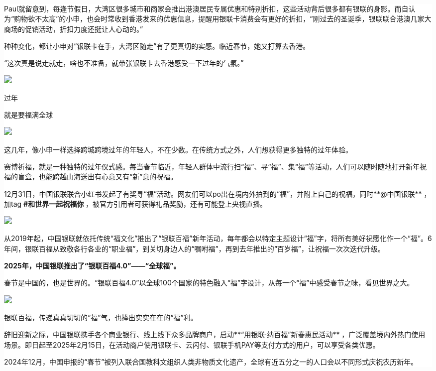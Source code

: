Paul就留意到，每逢节假日，大湾区很多城市和商家会推出港澳居民专属优惠和特别折扣，这些活动背后很多都有银联的身影。而自认为“购物欲不太高”的小申，也会时常收到香港发来的优惠信息，提醒用银联卡消费会有更好的折扣，“刚过去的圣诞季，银联联合港澳几家大商场的促销活动，折扣力度还挺让人心动的。”

  

种种变化，都让小申对“银联卡在手，大湾区随走”有了更真切的实感。临近春节，她又打算去香港。

  

“这次真是说走就走，啥也不准备，就带张银联卡去香港感受一下过年的气氛。”

  

  

![](https://mmbiz.qpic.cn/mmbiz_jpg/c2Sib3Mp7pOPDyaSH9ZayT5yJDehy3icuMuQF8tslDVq5tyooYoibxosD8ibSFRWibVzvvAQhvJU6PeY1USnKOudbWQ/640?wx_fmt=jpeg&from;=appmsg)

过年

就是要福满全球

![](https://mmbiz.qpic.cn/mmbiz_png/c2Sib3Mp7pOPDyaSH9ZayT5yJDehy3icuMzmnB7pxb6SVJCVJdJQ3zA1kXg5qf6lp4JNgxJB9c4ibT1XHq1qIeaGQ/640?wx_fmt=png&from;=appmsg)

  

这几年，像小申一样选择跨城跨境过年的年轻人，不在少数。在传统方式之外，人们想获得更多独特的过年体验。

  

赛博祈福，就是一种独特的过年仪式感。每当春节临近，年轻人群体中流行扫“福”、寻“福”、集“福”等活动，人们可以随时随地打开新年祝福的盲盒，也能跨越山海送出有心意又有“新”意的祝福。

  

12月31日，中国银联联合小红书发起了有奖寻“福”活动。网友们可以po出在境内外拍到的“福”，并附上自己的祝福，同时**@中国银联** ，加tag
**#和世界一起祝福你** ，被官方引用者可获得礼品奖励，还有可能登上央视直播。

  

![](https://mmbiz.qpic.cn/mmbiz_jpg/c2Sib3Mp7pOPDyaSH9ZayT5yJDehy3icuMVyGK3FiaibrvibAx0wysibQgY51On1wYlstia8dCP36gLbPrbXMDVQWNtVg/640?wx_fmt=jpeg&from;=appmsg)

  

从2019年起，中国银联就依托传统“福文化”推出了“银联百福”新年活动，每年都会以特定主题设计“福”字，将所有美好祝愿化作一个“福”。6年间，银联百福从致敬各行各业的“职业福”，到关切身边人的“嘱咐福”，再到去年推出的“百岁福”，让祝福一次次迭代升级。

  

**2025年，中国银联推出了“银联百福4.0”——“全球福”。**

  

春节是中国的，也是世界的。“银联百福4.0”以全球100个国家的特色融入“福”字设计，从每一个“福”中感受春节之味，看见世界之大。

  

![](https://mmbiz.qpic.cn/mmbiz_jpg/c2Sib3Mp7pOPDyaSH9ZayT5yJDehy3icuMwQO56mszuGcyKRc6KrZfObjZl5j2BRIF4onZY2fQdecRiau6c8NibBrQ/640?wx_fmt=jpeg&from;=appmsg)

  

银联百福，传递真真切切的“福”气，也捧出实实在在的“福”利。

  

辞旧迎新之际，中国银联携手各个商业银行、线上线下众多品牌商户，启动**“用银联·纳百福”新春惠民活动**
，广泛覆盖境内外热门使用场景。即日起至2025年2月15日，在活动商户使用银联卡、云闪付、银联手机PAY等支付方式的用户，可以享受各类优惠。

  

2024年12月，中国申报的“春节”被列入联合国教科文组织人类非物质文化遗产，全球有近五分之一的人口会以不同形式庆祝农历新年。
